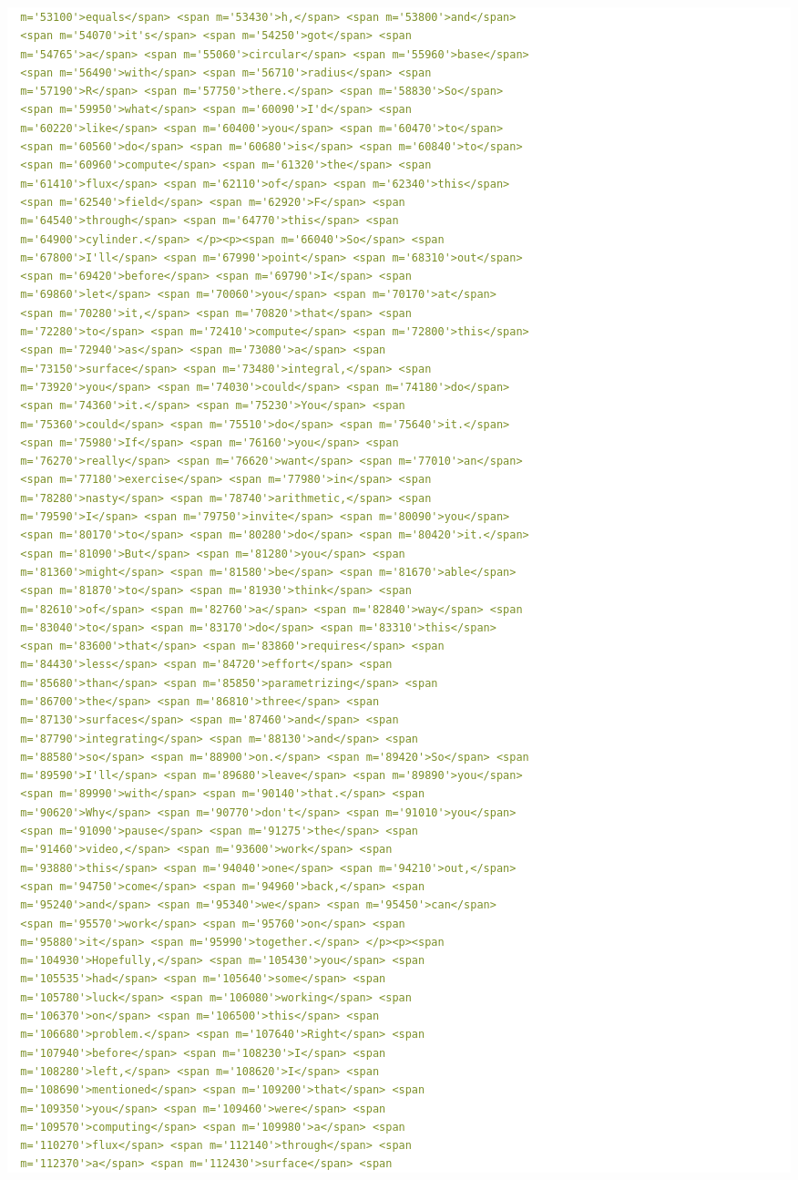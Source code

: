 ```yaml
  m='53100'>equals</span> <span m='53430'>h,</span> <span m='53800'>and</span>
  <span m='54070'>it's</span> <span m='54250'>got</span> <span
  m='54765'>a</span> <span m='55060'>circular</span> <span m='55960'>base</span>
  <span m='56490'>with</span> <span m='56710'>radius</span> <span
  m='57190'>R</span> <span m='57750'>there.</span> <span m='58830'>So</span>
  <span m='59950'>what</span> <span m='60090'>I'd</span> <span
  m='60220'>like</span> <span m='60400'>you</span> <span m='60470'>to</span>
  <span m='60560'>do</span> <span m='60680'>is</span> <span m='60840'>to</span>
  <span m='60960'>compute</span> <span m='61320'>the</span> <span
  m='61410'>flux</span> <span m='62110'>of</span> <span m='62340'>this</span>
  <span m='62540'>field</span> <span m='62920'>F</span> <span
  m='64540'>through</span> <span m='64770'>this</span> <span
  m='64900'>cylinder.</span> </p><p><span m='66040'>So</span> <span
  m='67800'>I'll</span> <span m='67990'>point</span> <span m='68310'>out</span>
  <span m='69420'>before</span> <span m='69790'>I</span> <span
  m='69860'>let</span> <span m='70060'>you</span> <span m='70170'>at</span>
  <span m='70280'>it,</span> <span m='70820'>that</span> <span
  m='72280'>to</span> <span m='72410'>compute</span> <span m='72800'>this</span>
  <span m='72940'>as</span> <span m='73080'>a</span> <span
  m='73150'>surface</span> <span m='73480'>integral,</span> <span
  m='73920'>you</span> <span m='74030'>could</span> <span m='74180'>do</span>
  <span m='74360'>it.</span> <span m='75230'>You</span> <span
  m='75360'>could</span> <span m='75510'>do</span> <span m='75640'>it.</span>
  <span m='75980'>If</span> <span m='76160'>you</span> <span
  m='76270'>really</span> <span m='76620'>want</span> <span m='77010'>an</span>
  <span m='77180'>exercise</span> <span m='77980'>in</span> <span
  m='78280'>nasty</span> <span m='78740'>arithmetic,</span> <span
  m='79590'>I</span> <span m='79750'>invite</span> <span m='80090'>you</span>
  <span m='80170'>to</span> <span m='80280'>do</span> <span m='80420'>it.</span>
  <span m='81090'>But</span> <span m='81280'>you</span> <span
  m='81360'>might</span> <span m='81580'>be</span> <span m='81670'>able</span>
  <span m='81870'>to</span> <span m='81930'>think</span> <span
  m='82610'>of</span> <span m='82760'>a</span> <span m='82840'>way</span> <span
  m='83040'>to</span> <span m='83170'>do</span> <span m='83310'>this</span>
  <span m='83600'>that</span> <span m='83860'>requires</span> <span
  m='84430'>less</span> <span m='84720'>effort</span> <span
  m='85680'>than</span> <span m='85850'>parametrizing</span> <span
  m='86700'>the</span> <span m='86810'>three</span> <span
  m='87130'>surfaces</span> <span m='87460'>and</span> <span
  m='87790'>integrating</span> <span m='88130'>and</span> <span
  m='88580'>so</span> <span m='88900'>on.</span> <span m='89420'>So</span> <span
  m='89590'>I'll</span> <span m='89680'>leave</span> <span m='89890'>you</span>
  <span m='89990'>with</span> <span m='90140'>that.</span> <span
  m='90620'>Why</span> <span m='90770'>don't</span> <span m='91010'>you</span>
  <span m='91090'>pause</span> <span m='91275'>the</span> <span
  m='91460'>video,</span> <span m='93600'>work</span> <span
  m='93880'>this</span> <span m='94040'>one</span> <span m='94210'>out,</span>
  <span m='94750'>come</span> <span m='94960'>back,</span> <span
  m='95240'>and</span> <span m='95340'>we</span> <span m='95450'>can</span>
  <span m='95570'>work</span> <span m='95760'>on</span> <span
  m='95880'>it</span> <span m='95990'>together.</span> </p><p><span
  m='104930'>Hopefully,</span> <span m='105430'>you</span> <span
  m='105535'>had</span> <span m='105640'>some</span> <span
  m='105780'>luck</span> <span m='106080'>working</span> <span
  m='106370'>on</span> <span m='106500'>this</span> <span
  m='106680'>problem.</span> <span m='107640'>Right</span> <span
  m='107940'>before</span> <span m='108230'>I</span> <span
  m='108280'>left,</span> <span m='108620'>I</span> <span
  m='108690'>mentioned</span> <span m='109200'>that</span> <span
  m='109350'>you</span> <span m='109460'>were</span> <span
  m='109570'>computing</span> <span m='109980'>a</span> <span
  m='110270'>flux</span> <span m='112140'>through</span> <span
  m='112370'>a</span> <span m='112430'>surface</span> <span
```